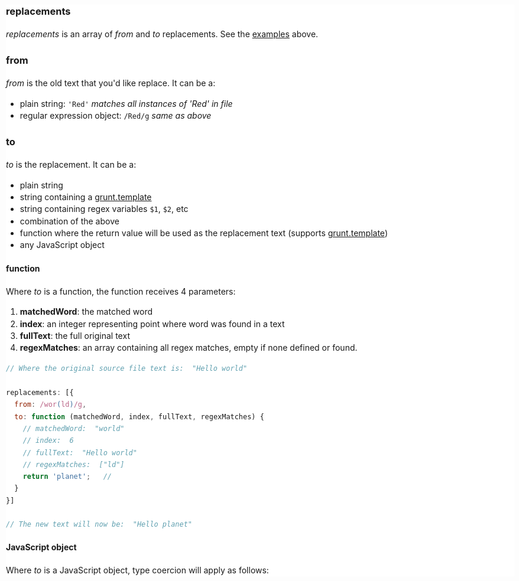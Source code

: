
### replacements

*replacements* is an array of *from* and *to* replacements. See the
[examples](#usage) above.


### from

*from* is the old text that you'd like replace. It can be a:

- plain string: `'Red'` *matches all instances of 'Red' in file*
- regular expression object:  `/Red/g` *same as above*


### to

*to* is the replacement. It can be a:

- plain string
- string containing a [grunt.template][grunt.template]
- string containing regex variables `$1`, `$2`, etc
- combination of the above
- function where the return value will be used as the replacement text (supports
[grunt.template][grunt.template])
- any JavaScript object


#### function
Where *to* is a function, the function receives 4 parameters:

1. **matchedWord**:  the matched word
2. **index**:  an integer representing point where word was found in a text
3. **fullText**:  the full original text
4. **regexMatches**:  an array containing all regex matches, empty if none
defined or found.


```javascript
// Where the original source file text is:  "Hello world"

replacements: [{
  from: /wor(ld)/g,
  to: function (matchedWord, index, fullText, regexMatches) {
    // matchedWord:  "world"
    // index:  6
    // fullText:  "Hello world"
    // regexMatches:  ["ld"]
    return 'planet';   //
  }
}]

// The new text will now be:  "Hello planet"
```

#### JavaScript object
Where *to* is a JavaScript object, type coercion will apply as follows:


[travis_image_url]: https://api.travis-ci.org/yoniholmes/grunt-text-replace.png
[travis_page_url]: https://travis-ci.org/yoniholmes/grunt-text-replace
[grunt]: http://gruntjs.com/
[getting_started]: https://github.com/gruntjs/grunt/wiki/Getting-started#the-gruntfile
[multitask]: https://github.com/gruntjs/grunt/wiki/Configuring-tasks#task-configuration-and-targets
[minimatch]: https://github.com/isaacs/minimatch
[grunt.template]: http://gruntjs.com/api/grunt.template